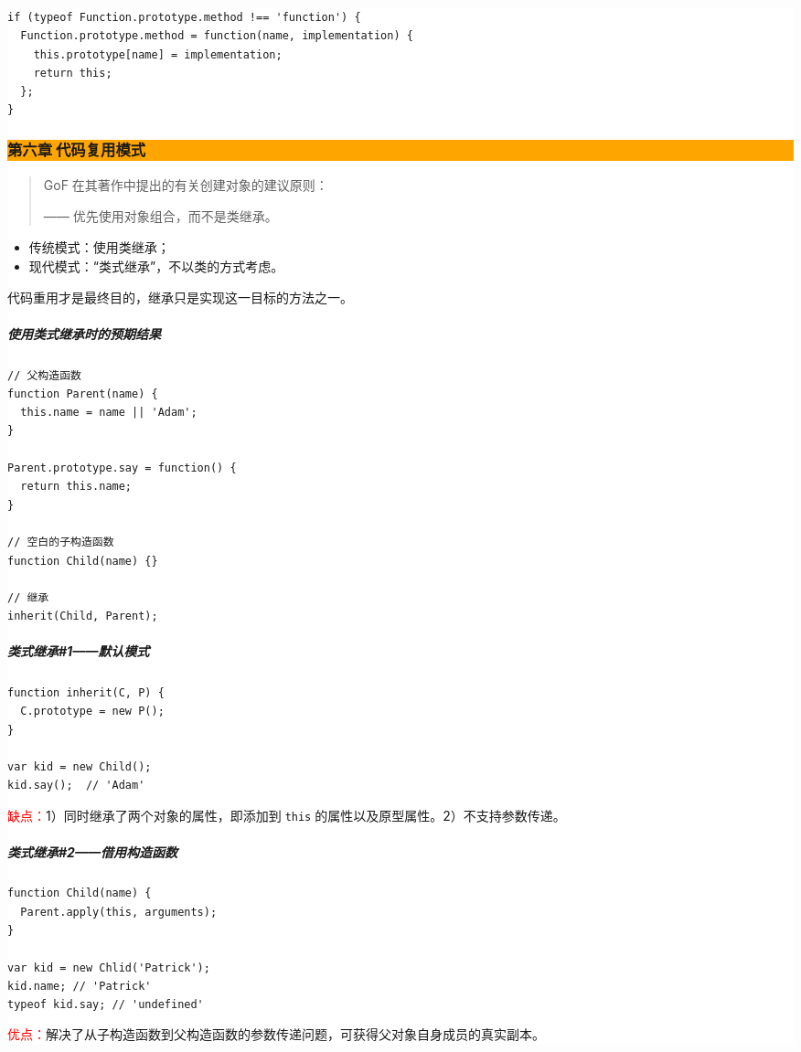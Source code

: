 	if (typeof Function.prototype.method !== 'function') {
	  Function.prototype.method = function(name, implementation) {
	    this.prototype[name] = implementation;
	    return this;
	  };
	}


### <p style="background:orange;">第六章 代码复用模式</p>

> GoF 在其著作中提出的有关创建对象的建议原则：
> 
> —— 优先使用对象组合，而不是类继承。

- 传统模式：使用类继承；
- 现代模式：“类式继承”，不以类的方式考虑。

代码重用才是最终目的，继承只是实现这一目标的方法之一。

##### 使用类式继承时的预期结果
	
	// 父构造函数
	function Parent(name) {
	  this.name = name || 'Adam';
	}
	
	Parent.prototype.say = function() {
	  return this.name;
	}
	
	// 空白的子构造函数
	function Child(name) {}
	
	// 继承
	inherit(Child, Parent);

##### 类式继承#1——默认模式

	function inherit(C, P) {
	  C.prototype = new P();
	}
	
	var kid = new Child();
	kid.say();  // 'Adam'

<span style="color:red">缺点：</span>1）同时继承了两个对象的属性，即添加到 `this` 的属性以及原型属性。2）不支持参数传递。

##### 类式继承#2——借用构造函数

	function Child(name) {
	  Parent.apply(this, arguments);
	}
	
	var kid = new Chlid('Patrick');
	kid.name; // 'Patrick'
	typeof kid.say; // 'undefined'

<span style="color:red">优点：</span>解决了从子构造函数到父构造函数的参数传递问题，可获得父对象自身成员的真实副本。
